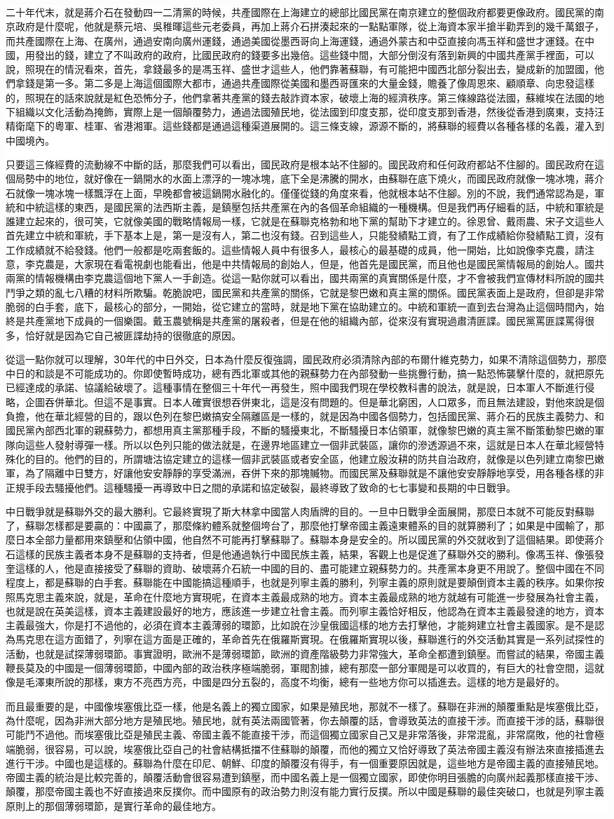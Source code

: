   


  
  

  
  二十年代末，就是蔣介石在發動四一二清黨的時候，共產國際在上海建立的總部比國民黨在南京建立的整個政府都要更像政府。國民黨的南京政府是什麼呢，他就是蔡元培、吳稚暉這些元老委員，再加上蔣介石拼湊起來的一點點軍隊，從上海資本家半搶半勸弄到的幾千萬銀子，而共產國際在上海、在廣州，通過安南向廣州運錢，通過美國從墨西哥向上海運錢，通過外蒙古和中亞直接向馮玉祥和盛世才運錢。在中國，用發出的錢，建立了不叫政府的政府，比國民政府的錢要多出幾倍。這些錢中間，大部分倒沒有落到新興的中國共產黨手裡面，可以說，照現在的情況看來，首先，拿錢最多的是馮玉祥、盛世才這些人，他們靠著蘇聯，有可能把中國西北部分裂出去，變成新的加盟國，他們拿錢是第一多。第二多是上海這個國際大都市，通過共產國際從美國和墨西哥匯來的大量金錢，贍養了像周恩來、顧順章、向忠發這樣的，照現在的話來說就是紅色恐怖分子，他們拿著共產黨的錢去敲詐資本家，破壞上海的經濟秩序。第三條線路從法國，蘇維埃在法國的地下組織以文化活動為掩飾，實際上是一個顛覆勢力，通過法國殖民地，從法國到印度支那，從印度支那到香港，然後從香港到廣東，支持汪精衛麾下的粵軍、桂軍、省港湘軍。這些錢都是通過這種渠道展開的。這三條支線，源源不斷的，將蘇聯的經費以各種各樣的名義，灌入到中國境內。

  


  
  

  
  只要這三條經費的流動線不中斷的話，那麼我們可以看出，國民政府是根本站不住腳的。國民政府和任何政府都站不住腳的。國民政府在這個局勢中的地位，就好像在一鍋開水的水面上漂浮的一塊冰塊，底下全是沸騰的開水，由蘇聯在底下燒火，而國民政府就像一塊冰塊，蔣介石就像一塊冰塊一樣飄浮在上面，早晚都會被這鍋開水融化的。僅僅從錢的角度來看，他就根本站不住腳。別的不說，我們通常認為是，軍統和中統這樣的東西，是國民黨的法西斯主義，是鎮壓包括共產黨在內的各個革命組織的一種機構。但是我們再仔細看的話，中統和軍統是誰建立起來的，很可笑，它就像美國的戰略情報局一樣，它就是在蘇聯克格勃和地下黨的幫助下才建立的。徐恩曾、戴雨農、宋子文這些人首先建立中統和軍統，手下基本上是，第一是沒有人，第二也沒有錢。召到這些人，只能發績點工資，有了工作成績給你發績點工資，沒有工作成績就不給發錢。他們一般都是吃兩套飯的。這些情報人員中有很多人，最核心的最基礎的成員，他一開始，比如說像李克農，請注意，李克農是，大家現在看電視劇也能看出，他是中共情報局的創始人，但是，他首先是國民黨，而且他也是國民黨情報局的創始人。國共兩黨的情報機構由李克農這個地下黨人一手創造。從這一點你就可以看出，國共兩黨的真實關係是什麼，才不會被我們宣傳材料所說的國共鬥爭之類的亂七八糟的材料所欺騙。乾脆說吧，國民黨和共產黨的關係，它就是黎巴嫩和真主黨的關係。國民黨表面上是政府，但卻是非常脆弱的白手套，底下，最核心的部分，一開始，從它建立的當時，就是地下黨在協助建立的。中統和軍統一直到去台灣為止這個時間內，始終是共產黨地下成員的一個樂園。戴玉農號稱是共產黨的屠殺者，但是在他的組織內部，從來沒有實現過肅清匪諜。國民黨罵匪諜罵得很多，恰好就是因為它自己被匪諜劫持的很徹底的原因。

  


  
  

  
  從這一點你就可以理解，30年代的中日外交，日本為什麼反復強調，國民政府必須清除內部的布爾什維克勢力，如果不清除這個勢力，那麼中日的和談是不可能成功的。你即使暫時成功，總有西北軍或其他的親蘇勢力在內部發動一些挑釁行動，搞一點恐怖襲擊什麼的，就把原先已經達成的承諾、協議給破壞了。這種事情在整個三十年代一再發生，照中國我們現在學校教科書的說法，就是說，日本軍人不斷進行侵略，企圖吞併華北。但這不是事實。日本人確實很想吞併東北，這是沒有問題的。但是華北窮困，人口眾多，而且無法建設，對他來說是個負擔，他在華北經營的目的，跟以色列在黎巴嫩搞安全隔離區是一樣的，就是因為中國各個勢力，包括國民黨、蔣介石的民族主義勢力、和國民黨內部西北軍的親蘇勢力，都想用真主黨那種手段，不斷的騷擾東北，不斷騷擾日本佔領軍，就像黎巴嫩的真主黨不斷策動黎巴嫩的軍隊向這些人發射導彈一樣。所以以色列只能的做法就是，在邊界地區建立一個非武裝區，讓你的滲透源過不來，這就是日本人在華北經營特殊化的目的。他們的目的，所謂塘沽協定建立的這樣一個非武裝區或者安全區，他建立殷汝耕的防共自治政府，就像是以色列建立南黎巴嫩軍，為了隔離中日雙方，好讓他安安靜靜的享受滿洲，吞併下來的那塊贓物。而國民黨及蘇聯就是不讓他安安靜靜地享受，用各種各樣的非正規手段去騷擾他們。這種騷擾一再導致中日之間的承諾和協定破裂，最終導致了致命的七七事變和長期的中日戰爭。

  


  
  

  
  中日戰爭就是蘇聯外交的最大勝利。它最終實現了斯大林拿中國當人肉盾牌的目的。一旦中日戰爭全面展開，那麼日本就不可能反對蘇聯了，蘇聯怎樣都是要贏的：中國贏了，那麼條約體系就整個垮台了，那麼他打擊帝國主義遠東體系的目的就算勝利了；如果是中國輸了，那麼日本全部力量都用來鎮壓和佔領中國，他自然不可能再打擊蘇聯了。蘇聯本身是安全的。所以國民黨的外交就收到了這個結果。即使蔣介石這樣的民族主義者本身不是蘇聯的支持者，但是他通過執行中國民族主義，結果，客觀上也是促進了蘇聯外交的勝利。像馮玉祥、像張發奎這樣的人，他是直接接受了蘇聯的資助、破壞蔣介石統一中國的目的、盡可能建立親蘇勢力的。共產黨本身更不用說了。整個中國在不同程度上，都是蘇聯的白手套。蘇聯能在中國能搞這種順手，也就是列寧主義的勝利，列寧主義的原則就是要顛倒資本主義的秩序。如果你按照馬克思主義來說，就是，革命在什麼地方實現呢，在資本主義最成熟的地方。資本主義最成熟的地方就越有可能進一步發展為社會主義，也就是說在英美這樣，資本主義建設最好的地方，應該進一步建立社會主義。而列寧主義恰好相反，他認為在資本主義最發達的地方，資本主義最強大，你是打不過他的，必須在資本主義薄弱的環節，比如說在沙皇俄國這樣的地方去打擊他，才能夠建立社會主義國家。是不是認為馬克思在這方面錯了，列寧在這方面是正確的，革命首先在俄羅斯實現。在俄羅斯實現以後，蘇聯進行的外交活動其實是一系列試探性的活動，也就是試探薄弱環節。事實證明，歐洲不是薄弱環節，歐洲的資產階級勢力非常強大，革命全都遭到鎮壓。而嘗試的結果，帝國主義鞭長莫及的中國是一個薄弱環節，中國內部的政治秩序極端脆弱，軍閥割據，總有那麼一部分軍閥是可以收買的，有巨大的社會空間，這就像是毛澤東所說的那樣，東方不亮西方亮，中國是四分五裂的，高度不均衡，總有一些地方你可以插進去。這樣的地方是最好的。

  


  
  

  
  而且最重要的是，中國像埃塞俄比亞一樣，他是名義上的獨立國家，如果是殖民地，那就不一樣了。蘇聯在非洲的顛覆重點是埃塞俄比亞，為什麼呢，因為非洲大部分地方是殖民地。殖民地，就有英法兩國管著，你去顛覆的話，會導致英法的直接干涉。而直接干涉的話，蘇聯很可能鬥不過他。而埃塞俄比亞是殖民主義、帝國主義不能直接干涉，而這個獨立國家自己又是非常落後，非常混亂，非常腐敗，他的社會極端脆弱，很容易，可以說，埃塞俄比亞自己的社會結構抵擋不住蘇聯的顛覆，而他的獨立又恰好導致了英法帝國主義沒有辦法來直接插進去進行干涉。中國也是這樣的。蘇聯為什麼在印尼、朝鮮、印度的顛覆沒有得手，有一個重要原因就是，這些地方是帝國主義的直接殖民地。帝國主義的統治是比較完善的，顛覆活動會很容易遭到鎮壓，而中國名義上是一個獨立國家，即使你明目張膽的向廣州起義那樣直接干涉、顛覆，那麼帝國主義也不好直接過來反撲你。而中國原有的政治勢力則沒有能力實行反撲。所以中國是蘇聯的最佳突破口，也就是列寧主義原則上的那個薄弱環節，是實行革命的最佳地方。
